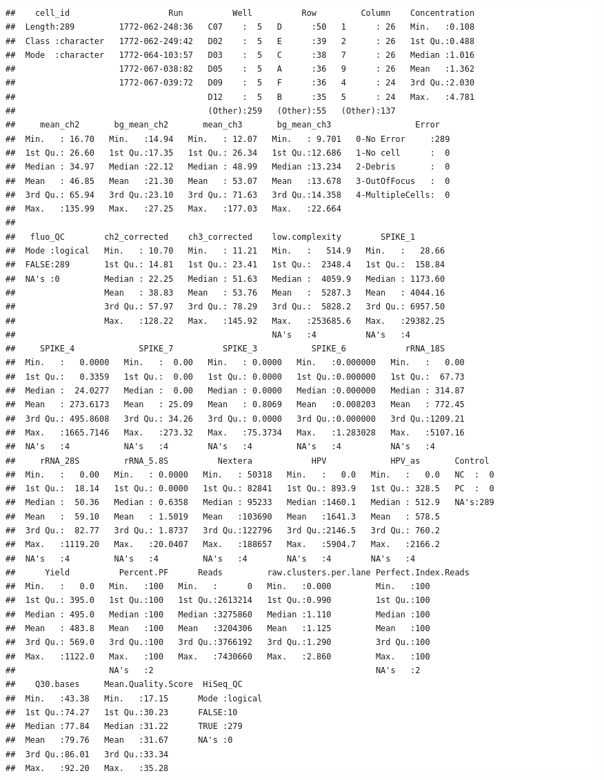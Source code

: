 ```
##    cell_id                    Run          Well          Row         Column    Concentration  
##  Length:289         1772-062-248:36   C07    :  5   D      :50   1      : 26   Min.   :0.108  
##  Class :character   1772-062-249:42   D02    :  5   E      :39   2      : 26   1st Qu.:0.488  
##  Mode  :character   1772-064-103:57   D03    :  5   C      :38   7      : 26   Median :1.016  
##                     1772-067-038:82   D05    :  5   A      :36   9      : 26   Mean   :1.362  
##                     1772-067-039:72   D09    :  5   F      :36   4      : 24   3rd Qu.:2.030  
##                                       D12    :  5   B      :35   5      : 24   Max.   :4.781  
##                                       (Other):259   (Other):55   (Other):137                  
##     mean_ch2       bg_mean_ch2       mean_ch3       bg_mean_ch3                 Error    
##  Min.   : 16.70   Min.   :14.94   Min.   : 12.07   Min.   : 9.701   0-No Error     :289  
##  1st Qu.: 26.60   1st Qu.:17.35   1st Qu.: 26.34   1st Qu.:12.686   1-No cell      :  0  
##  Median : 34.97   Median :22.12   Median : 48.99   Median :13.234   2-Debris       :  0  
##  Mean   : 46.85   Mean   :21.30   Mean   : 53.07   Mean   :13.678   3-OutOfFocus   :  0  
##  3rd Qu.: 65.94   3rd Qu.:23.10   3rd Qu.: 71.63   3rd Qu.:14.358   4-MultipleCells:  0  
##  Max.   :135.99   Max.   :27.25   Max.   :177.03   Max.   :22.664                        
##                                                                                          
##   fluo_QC        ch2_corrected    ch3_corrected    low.complexity        SPIKE_1        
##  Mode :logical   Min.   : 10.70   Min.   : 11.21   Min.   :   514.9   Min.   :   28.66  
##  FALSE:289       1st Qu.: 14.81   1st Qu.: 23.41   1st Qu.:  2348.4   1st Qu.:  158.84  
##  NA's :0         Median : 22.25   Median : 51.63   Median :  4059.9   Median : 1173.60  
##                  Mean   : 38.83   Mean   : 53.76   Mean   :  5287.3   Mean   : 4044.16  
##                  3rd Qu.: 57.97   3rd Qu.: 78.29   3rd Qu.:  5828.2   3rd Qu.: 6957.50  
##                  Max.   :128.22   Max.   :145.92   Max.   :253685.6   Max.   :29382.25  
##                                                    NA's   :4          NA's   :4         
##     SPIKE_4             SPIKE_7          SPIKE_3           SPIKE_6            rRNA_18S      
##  Min.   :   0.0000   Min.   :  0.00   Min.   : 0.0000   Min.   :0.000000   Min.   :   0.00  
##  1st Qu.:   0.3359   1st Qu.:  0.00   1st Qu.: 0.0000   1st Qu.:0.000000   1st Qu.:  67.73  
##  Median :  24.0277   Median :  0.00   Median : 0.0000   Median :0.000000   Median : 314.87  
##  Mean   : 273.6173   Mean   : 25.09   Mean   : 0.8069   Mean   :0.008203   Mean   : 772.45  
##  3rd Qu.: 495.8608   3rd Qu.: 34.26   3rd Qu.: 0.0000   3rd Qu.:0.000000   3rd Qu.:1209.21  
##  Max.   :1665.7146   Max.   :273.32   Max.   :75.3734   Max.   :1.283028   Max.   :5107.16  
##  NA's   :4           NA's   :4        NA's   :4         NA's   :4          NA's   :4        
##     rRNA_28S         rRNA_5.8S          Nextera            HPV             HPV_as       Control   
##  Min.   :   0.00   Min.   : 0.0000   Min.   : 50318   Min.   :   0.0   Min.   :   0.0   NC  :  0  
##  1st Qu.:  18.14   1st Qu.: 0.0000   1st Qu.: 82841   1st Qu.: 893.9   1st Qu.: 328.5   PC  :  0  
##  Median :  50.36   Median : 0.6358   Median : 95233   Median :1460.1   Median : 512.9   NA's:289  
##  Mean   :  59.10   Mean   : 1.5019   Mean   :103690   Mean   :1641.3   Mean   : 578.5             
##  3rd Qu.:  82.77   3rd Qu.: 1.8737   3rd Qu.:122796   3rd Qu.:2146.5   3rd Qu.: 760.2             
##  Max.   :1119.20   Max.   :20.0407   Max.   :188657   Max.   :5904.7   Max.   :2166.2             
##  NA's   :4         NA's   :4         NA's   :4        NA's   :4        NA's   :4                  
##      Yield          Percent.PF      Reads         raw.clusters.per.lane Perfect.Index.Reads
##  Min.   :   0.0   Min.   :100   Min.   :      0   Min.   :0.000         Min.   :100        
##  1st Qu.: 395.0   1st Qu.:100   1st Qu.:2613214   1st Qu.:0.990         1st Qu.:100        
##  Median : 495.0   Median :100   Median :3275860   Median :1.110         Median :100        
##  Mean   : 483.8   Mean   :100   Mean   :3204306   Mean   :1.125         Mean   :100        
##  3rd Qu.: 569.0   3rd Qu.:100   3rd Qu.:3766192   3rd Qu.:1.290         3rd Qu.:100        
##  Max.   :1122.0   Max.   :100   Max.   :7430660   Max.   :2.860         Max.   :100        
##                   NA's   :2                                             NA's   :2          
##    Q30.bases     Mean.Quality.Score  HiSeq_QC      
##  Min.   :43.38   Min.   :17.15      Mode :logical  
##  1st Qu.:74.27   1st Qu.:30.23      FALSE:10       
##  Median :77.84   Median :31.22      TRUE :279      
##  Mean   :79.76   Mean   :31.67      NA's :0        
##  3rd Qu.:86.01   3rd Qu.:33.34                     
##  Max.   :92.20   Max.   :35.28                     
```